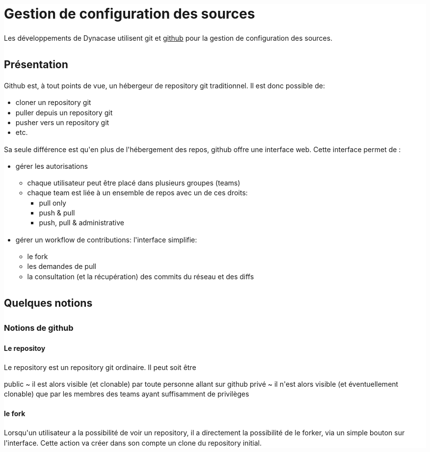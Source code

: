 # Gestion de configuration des sources

Les développements de Dynacase utilisent git et [github](https://github.com/Anakeen%20github)  pour la gestion de configuration des sources.

## Présentation

Github est, à tout points de vue, un hébergeur de repository git
traditionnel. Il est donc possible de:

-   cloner un repository git
-   puller depuis un repository git
-   pusher vers un repository git
-   etc.

Sa seule différence est qu'en plus de l'hébergement des repos, github
offre une interface web. Cette interface permet de :

-   gérer les autorisations
    -   chaque utilisateur peut être placé dans plusieurs groupes
        (teams)
    -   chaque team est liée à un ensemble de repos avec un de ces
        droits:
        -   pull only
        -   push & pull
        -   push, pull & administrative

-   gérer un workflow de contributions: l'interface simplifie:
    -   le fork
    -   les demandes de pull
    -   la consultation (et la récupération) des commits du réseau et
        des diffs

## Quelques notions

### Notions de github

#### Le repositoy

Le repository est un repository git ordinaire. Il peut soit être

public
  ~ il est alors visible (et clonable) par toute personne allant sur
    github
privé
  ~ il n'est alors visible (et éventuellement clonable) que par les
    membres des teams ayant suffisamment de privilèges

#### le fork

Lorsqu'un utilisateur a la possibilité de voir un repository, il a
directement la possibilité de le forker, via un simple bouton sur
l'interface. Cette action va créer dans son compte un clone du
repository initial.
